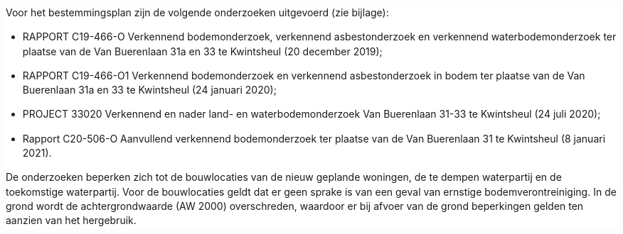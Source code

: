 Voor het bestemmingsplan zijn de volgende onderzoeken uitgevoerd (zie bijlage):

* RAPPORT C19\-466\-O Verkennend bodemonderzoek, verkennend asbestonderzoek en verkennend waterbodemonderzoek ter plaatse van de Van Buerenlaan 31a en 33 te Kwintsheul (20 december 2019\);

* RAPPORT C19\-466\-O1 Verkennend bodemonderzoek en verkennend asbestonderzoek in bodem ter plaatse van de Van Buerenlaan 31a en 33 te Kwintsheul (24 januari 2020\);

* PROJECT 33020 Verkennend en nader land\- en waterbodemonderzoek Van Buerenlaan 31\-33 te Kwintsheul (24 juli 2020\);

* Rapport C20\-506\-O Aanvullend verkennend bodemonderzoek ter plaatse van de Van Buerenlaan 31 te Kwintsheul (8 januari 2021\).

De onderzoeken beperken zich tot de bouwlocaties van de nieuw geplande woningen, de te dempen waterpartij en de toekomstige waterpartij. Voor de bouwlocaties geldt dat er geen sprake is van een geval van ernstige bodemverontreiniging. In de grond wordt de achtergrondwaarde (AW 2000\) overschreden, waardoor er bij afvoer van de grond beperkingen gelden ten aanzien van het hergebruik.

